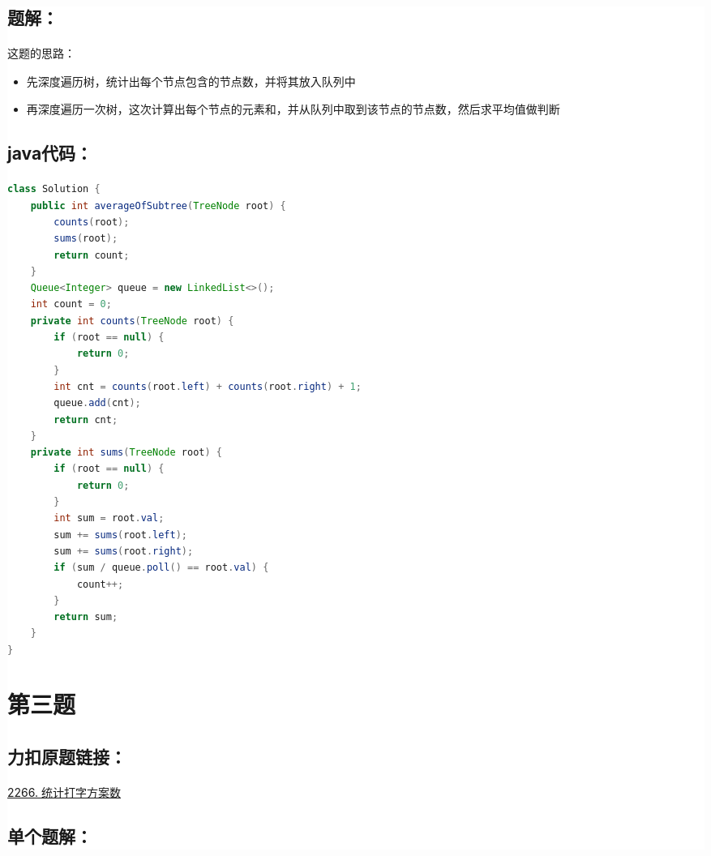## 题解：

这题的思路：

- 先深度遍历树，统计出每个节点包含的节点数，并将其放入队列中

- 再深度遍历一次树，这次计算出每个节点的元素和，并从队列中取到该节点的节点数，然后求平均值做判断

## java代码：

```java
class Solution {
    public int averageOfSubtree(TreeNode root) {
        counts(root);
        sums(root);
        return count;
    }
    Queue<Integer> queue = new LinkedList<>();
    int count = 0;
    private int counts(TreeNode root) {
        if (root == null) {
            return 0;
        }
        int cnt = counts(root.left) + counts(root.right) + 1;
        queue.add(cnt);
        return cnt;
    }
    private int sums(TreeNode root) {
        if (root == null) {
            return 0;
        }
        int sum = root.val;
        sum += sums(root.left);
        sum += sums(root.right);
        if (sum / queue.poll() == root.val) {
            count++;
        }
        return sum;
    }
}
```

# 第三题

## 力扣原题链接：

[2266. 统计打字方案数](https://leetcode.cn/problems/count-number-of-texts/)

## 单个题解：
